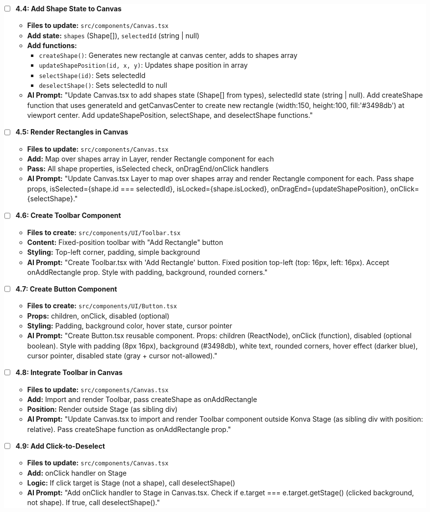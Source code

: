 - [ ] **4.4: Add Shape State to Canvas**
  
  - **Files to update:** `src/components/Canvas.tsx`
  - **Add state:** `shapes` (Shape[]), `selectedId` (string | null)
  - **Add functions:**
    - `createShape()`: Generates new rectangle at canvas center, adds to shapes array
    - `updateShapePosition(id, x, y)`: Updates shape position in array
    - `selectShape(id)`: Sets selectedId
    - `deselectShape()`: Sets selectedId to null
  - **AI Prompt:** "Update Canvas.tsx to add shapes state (Shape[] from types), selectedId state (string | null). Add createShape function that uses generateId and getCanvasCenter to create new rectangle (width:150, height:100, fill:'#3498db') at viewport center. Add updateShapePosition, selectShape, and deselectShape functions."

- [ ] **4.5: Render Rectangles in Canvas**
  
  - **Files to update:** `src/components/Canvas.tsx`
  - **Add:** Map over shapes array in Layer, render Rectangle component for each
  - **Pass:** All shape properties, isSelected check, onDragEnd/onClick handlers
  - **AI Prompt:** "Update Canvas.tsx Layer to map over shapes array and render Rectangle component for each. Pass shape props, isSelected={shape.id === selectedId}, isLocked={shape.isLocked}, onDragEnd={updateShapePosition}, onClick={selectShape}."

- [ ] **4.6: Create Toolbar Component**
  
  - **Files to create:** `src/components/UI/Toolbar.tsx`
  - **Content:** Fixed-position toolbar with "Add Rectangle" button
  - **Styling:** Top-left corner, padding, simple background
  - **AI Prompt:** "Create Toolbar.tsx with 'Add Rectangle' button. Fixed position top-left (top: 16px, left: 16px). Accept onAddRectangle prop. Style with padding, background, rounded corners."

- [ ] **4.7: Create Button Component**
  
  - **Files to create:** `src/components/UI/Button.tsx`
  - **Props:** children, onClick, disabled (optional)
  - **Styling:** Padding, background color, hover state, cursor pointer
  - **AI Prompt:** "Create Button.tsx reusable component. Props: children (ReactNode), onClick (function), disabled (optional boolean). Style with padding (8px 16px), background (#3498db), white text, rounded corners, hover effect (darker blue), cursor pointer, disabled state (gray + cursor not-allowed)."

- [ ] **4.8: Integrate Toolbar in Canvas**
  
  - **Files to update:** `src/components/Canvas.tsx`
  - **Add:** Import and render Toolbar, pass createShape as onAddRectangle
  - **Position:** Render outside Stage (as sibling div)
  - **AI Prompt:** "Update Canvas.tsx to import and render Toolbar component outside Konva Stage (as sibling div with position: relative). Pass createShape function as onAddRectangle prop."

- [ ] **4.9: Add Click-to-Deselect**
  
  - **Files to update:** `src/components/Canvas.tsx`
  - **Add:** onClick handler on Stage
  - **Logic:** If click target is Stage (not a shape), call deselectShape()
  - **AI Prompt:** "Add onClick handler to Stage in Canvas.tsx. Check if e.target === e.target.getStage() (clicked background, not shape). If true, call deselectShape()."
